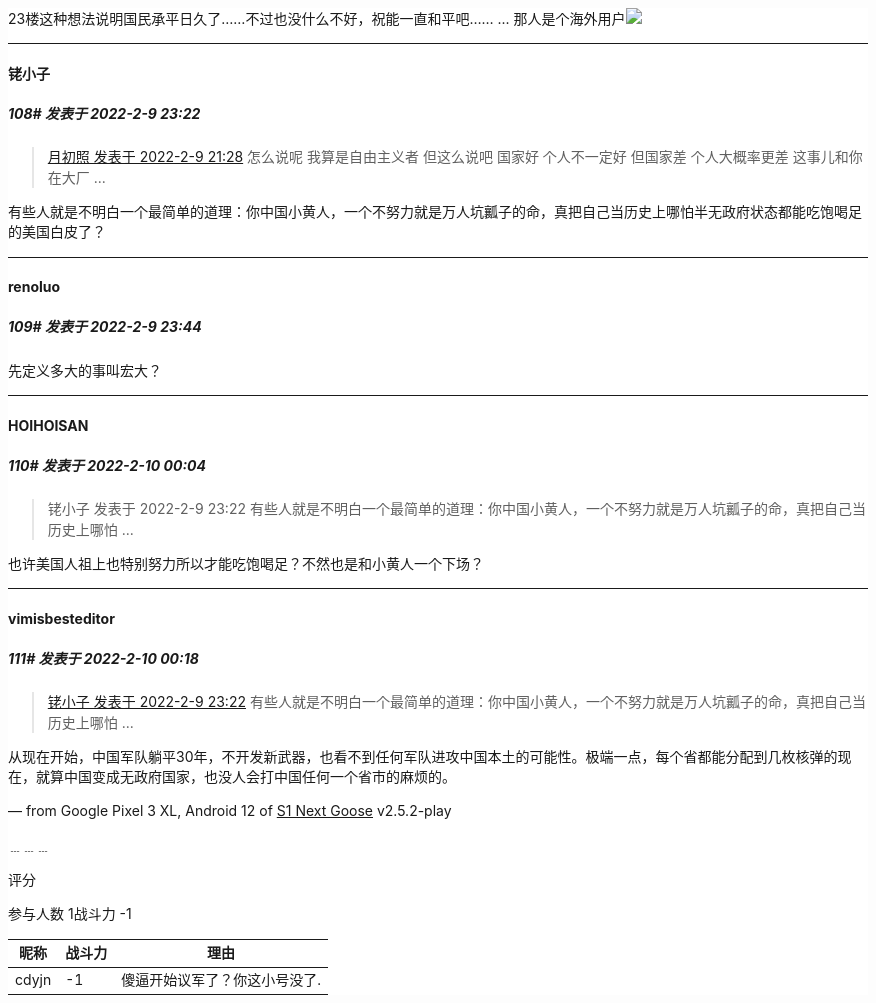 23楼这种想法说明国民承平日久了……不过也没什么不好，祝能一直和平吧…… ...</blockquote>
那人是个海外用户<img src="https://static.saraba1st.com/image/smiley/face2017/053.png" referrerpolicy="no-referrer">



*****

####  铑小子  
##### 108#       发表于 2022-2-9 23:22

<blockquote><a href="httphttps://bbs.saraba1st.com/2b/forum.php?mod=redirect&amp;goto=findpost&amp;pid=54609904&amp;ptid=2051535" target="_blank">月初照 发表于 2022-2-9 21:28</a>
怎么说呢 我算是自由主义者 但这么说吧 国家好 个人不一定好 但国家差 个人大概率更差 
这事儿和你在大厂 ...</blockquote>
有些人就是不明白一个最简单的道理：你中国小黄人，一个不努力就是万人坑瓤子的命，真把自己当历史上哪怕半无政府状态都能吃饱喝足的美国白皮了？



*****

####  renoluo  
##### 109#       发表于 2022-2-9 23:44

先定义多大的事叫宏大？



*****

####  HOIHOISAN  
##### 110#       发表于 2022-2-10 00:04

<blockquote>铑小子 发表于 2022-2-9 23:22
有些人就是不明白一个最简单的道理：你中国小黄人，一个不努力就是万人坑瓤子的命，真把自己当历史上哪怕 ...</blockquote>
也许美国人祖上也特别努力所以才能吃饱喝足？不然也是和小黄人一个下场？

*****

####  vimisbesteditor  
##### 111#       发表于 2022-2-10 00:18

<blockquote><a href="httphttps://bbs.saraba1st.com/2b/forum.php?mod=redirect&amp;goto=findpost&amp;pid=54611254&amp;ptid=2051535" target="_blank">铑小子 发表于 2022-2-9 23:22</a>
有些人就是不明白一个最简单的道理：你中国小黄人，一个不努力就是万人坑瓤子的命，真把自己当历史上哪怕 ...</blockquote>
从现在开始，中国军队躺平30年，不开发新武器，也看不到任何军队进攻中国本土的可能性。极端一点，每个省都能分配到几枚核弹的现在，就算中国变成无政府国家，也没人会打中国任何一个省市的麻烦的。

— from Google Pixel 3 XL, Android 12 of [S1 Next Goose](https://pan.baidu.com/s/1mi43uRm) v2.5.2-play

﹍﹍﹍

评分

 参与人数 1战斗力 -1

|昵称|战斗力|理由|
|----|---|---|
| cdyjn|-1|傻逼开始议军了？你这小号没了.|
